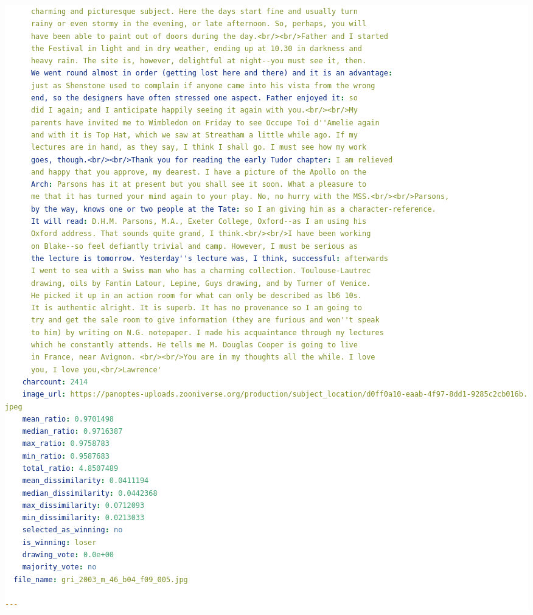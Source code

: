 ```yaml
      charming and picturesque subject. Here the days start fine and usually turn
      rainy or even stormy in the evening, or late afternoon. So, perhaps, you will
      have been able to paint out of doors during the day.<br/><br/>Father and I started
      the Festival in light and in dry weather, ending up at 10.30 in darkness and
      heavy rain. The site is, however, delightful at night--you must see it, then.
      We went round almost in order (getting lost here and there) and it is an advantage:
      just as Shenstone used to complain if anyone came into his vista from the wrong
      end, so the designers have often stressed one aspect. Father enjoyed it: so
      did I again; and I anticipate happily seeing it again with you.<br/><br/>My
      parents have invited me to Wimbledon on Friday to see Occupe Toi d''Amelie again
      and with it is Top Hat, which we saw at Streatham a little while ago. If my
      lectures are in hand, as they say, I think I shall go. I must see how my work
      goes, though.<br/><br/>Thank you for reading the early Tudor chapter: I am relieved
      and happy that you approve, my dearest. I have a picture of the Apollo on the
      Arch: Parsons has it at present but you shall see it soon. What a pleasure to
      me that it has turned your mind again to your play. No, no hurry with the MSS.<br/><br/>Parsons,
      by the way, knows one or two people at the Tate: so I am giving him as a character-reference.
      It will read: D.H.M. Parsons, M.A., Exeter College, Oxford--as I am using his
      Oxford address. That sounds quite grand, I think.<br/><br/>I have been working
      on Blake--so feel defiantly trivial and camp. However, I must be serious as
      the lecture is tomorrow. Yesterday''s lecture was, I think, successful: afterwards
      I went to sea with a Swiss man who has a charming collection. Toulouse-Lautrec
      drawing, oils by Fantin Latour, Lepine, Guys drawing, and by Turner of Venice.
      He picked it up in an action room for what can only be described as lb6 10s.
      It is authentic alright. It is superb. It has no provenance so I am going to
      try and get the sale room to give information (they are furious and won''t speak
      to him) by writing on N.G. notepaper. I made his acquaintance through my lectures
      which he constantly attends. He tells me M. Douglas Cooper is going to live
      in France, near Avignon. <br/><br/>You are in my thoughts all the while. I love
      you, I love you,<br/>Lawrence'
    charcount: 2414
    image_url: https://panoptes-uploads.zooniverse.org/production/subject_location/d0ff0a10-eaab-4f97-8dd1-9285c2cb016b.jpeg
    mean_ratio: 0.9701498
    median_ratio: 0.9716387
    max_ratio: 0.9758783
    min_ratio: 0.9587683
    total_ratio: 4.8507489
    mean_dissimilarity: 0.0411194
    median_dissimilarity: 0.0442368
    max_dissimilarity: 0.0712093
    min_dissimilarity: 0.0213033
    selected_as_winning: no
    is_winning: loser
    drawing_vote: 0.0e+00
    majority_vote: no
  file_name: gri_2003_m_46_b04_f09_005.jpg

---
```

